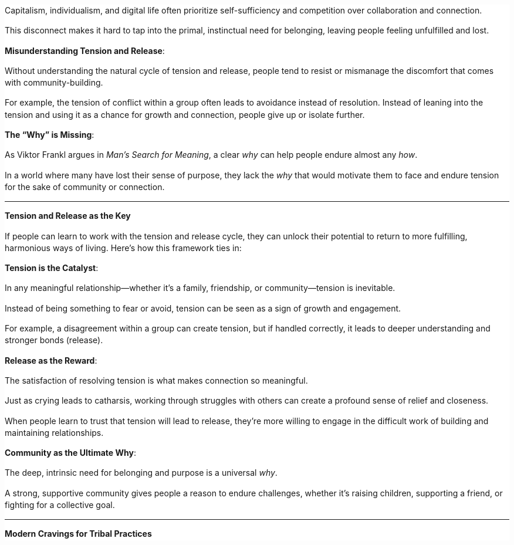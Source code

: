 Capitalism, individualism, and digital life often prioritize self-sufficiency and competition over collaboration and connection.

This disconnect makes it hard to tap into the primal, instinctual need for belonging, leaving people feeling unfulfilled and lost.

**Misunderstanding Tension and Release**:

Without understanding the natural cycle of tension and release, people tend to resist or mismanage the discomfort that comes with community-building.

For example, the tension of conflict within a group often leads to avoidance instead of resolution. Instead of leaning into the tension and using it as a chance for growth and connection, people give up or isolate further.

**The “Why” is Missing**:

As Viktor Frankl argues in _Man’s Search for Meaning_, a clear _why_ can help people endure almost any _how_.

In a world where many have lost their sense of purpose, they lack the _why_ that would motivate them to face and endure tension for the sake of community or connection.

---

**Tension and Release as the Key**

If people can learn to work with the tension and release cycle, they can unlock their potential to return to more fulfilling, harmonious ways of living. Here’s how this framework ties in:

**Tension is the Catalyst**:

In any meaningful relationship—whether it’s a family, friendship, or community—tension is inevitable.

Instead of being something to fear or avoid, tension can be seen as a sign of growth and engagement.

For example, a disagreement within a group can create tension, but if handled correctly, it leads to deeper understanding and stronger bonds (release).

**Release as the Reward**:

The satisfaction of resolving tension is what makes connection so meaningful.

Just as crying leads to catharsis, working through struggles with others can create a profound sense of relief and closeness.

When people learn to trust that tension will lead to release, they’re more willing to engage in the difficult work of building and maintaining relationships.

**Community as the Ultimate Why**:

The deep, intrinsic need for belonging and purpose is a universal _why_.

A strong, supportive community gives people a reason to endure challenges, whether it’s raising children, supporting a friend, or fighting for a collective goal.

---

**Modern Cravings for Tribal Practices**
